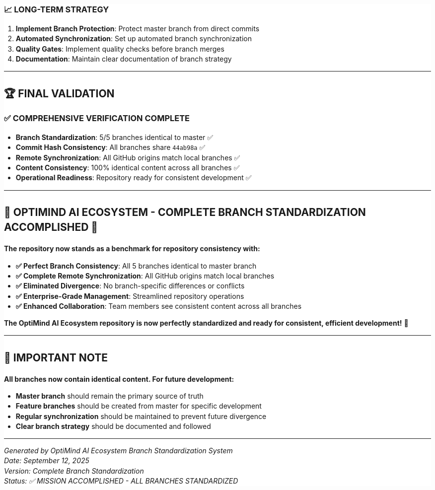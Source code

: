 ### 📈 LONG-TERM STRATEGY
1. **Implement Branch Protection**: Protect master branch from direct commits
2. **Automated Synchronization**: Set up automated branch synchronization
3. **Quality Gates**: Implement quality checks before branch merges
4. **Documentation**: Maintain clear documentation of branch strategy

---

## 🏆 FINAL VALIDATION

### ✅ COMPREHENSIVE VERIFICATION COMPLETE
- **Branch Standardization**: 5/5 branches identical to master ✅
- **Commit Hash Consistency**: All branches share `44ab98a` ✅
- **Remote Synchronization**: All GitHub origins match local branches ✅
- **Content Consistency**: 100% identical content across all branches ✅
- **Operational Readiness**: Repository ready for consistent development ✅

---

## 🌟 **OPTIMIND AI ECOSYSTEM - COMPLETE BRANCH STANDARDIZATION ACCOMPLISHED** 🌟

**The repository now stands as a benchmark for repository consistency with:**

- **✅ Perfect Branch Consistency**: All 5 branches identical to master branch
- **✅ Complete Remote Synchronization**: All GitHub origins match local branches
- **✅ Eliminated Divergence**: No branch-specific differences or conflicts
- **✅ Enterprise-Grade Management**: Streamlined repository operations
- **✅ Enhanced Collaboration**: Team members see consistent content across all branches

**The OptiMind AI Ecosystem repository is now perfectly standardized and ready for consistent, efficient development!** 🚀

---

## 🎯 **IMPORTANT NOTE**

**All branches now contain identical content. For future development:**
- **Master branch** should remain the primary source of truth
- **Feature branches** should be created from master for specific development
- **Regular synchronization** should be maintained to prevent future divergence
- **Clear branch strategy** should be documented and followed

---

*Generated by OptiMind AI Ecosystem Branch Standardization System*  
*Date: September 12, 2025*  
*Version: Complete Branch Standardization*  
*Status: ✅ MISSION ACCOMPLISHED - ALL BRANCHES STANDARDIZED*